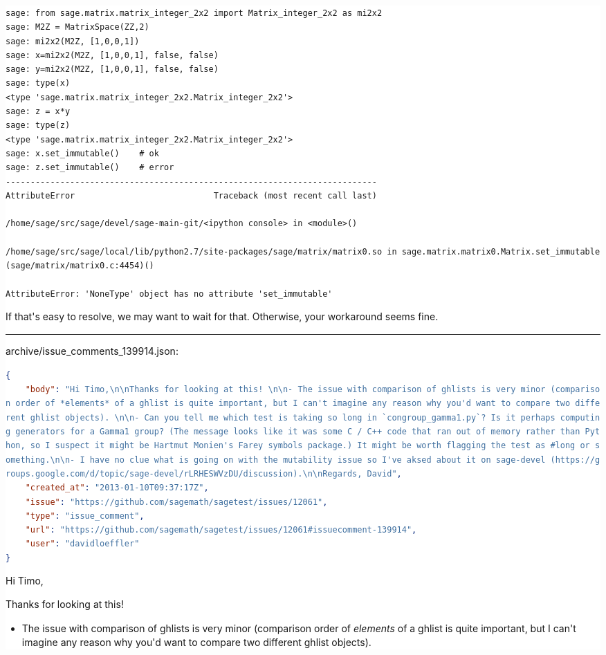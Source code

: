 ```
sage: from sage.matrix.matrix_integer_2x2 import Matrix_integer_2x2 as mi2x2
sage: M2Z = MatrixSpace(ZZ,2)            
sage: mi2x2(M2Z, [1,0,0,1])
sage: x=mi2x2(M2Z, [1,0,0,1], false, false)
sage: y=mi2x2(M2Z, [1,0,0,1], false, false)
sage: type(x)
<type 'sage.matrix.matrix_integer_2x2.Matrix_integer_2x2'>
sage: z = x*y
sage: type(z)
<type 'sage.matrix.matrix_integer_2x2.Matrix_integer_2x2'>
sage: x.set_immutable()    # ok
sage: z.set_immutable()    # error
---------------------------------------------------------------------------
AttributeError                            Traceback (most recent call last)

/home/sage/src/sage/devel/sage-main-git/<ipython console> in <module>()

/home/sage/src/sage/local/lib/python2.7/site-packages/sage/matrix/matrix0.so in sage.matrix.matrix0.Matrix.set_immutable (sage/matrix/matrix0.c:4454)()

AttributeError: 'NoneType' object has no attribute 'set_immutable'
```

If that's easy to resolve, we may want to wait for that. Otherwise, your workaround seems fine.



---

archive/issue_comments_139914.json:
```json
{
    "body": "Hi Timo,\n\nThanks for looking at this! \n\n- The issue with comparison of ghlists is very minor (comparison order of *elements* of a ghlist is quite important, but I can't imagine any reason why you'd want to compare two different ghlist objects). \n\n- Can you tell me which test is taking so long in `congroup_gamma1.py`? Is it perhaps computing generators for a Gamma1 group? (The message looks like it was some C / C++ code that ran out of memory rather than Python, so I suspect it might be Hartmut Monien's Farey symbols package.) It might be worth flagging the test as #long or something.\n\n- I have no clue what is going on with the mutability issue so I've aksed about it on sage-devel (https://groups.google.com/d/topic/sage-devel/rLRHESWVzDU/discussion).\n\nRegards, David",
    "created_at": "2013-01-10T09:37:17Z",
    "issue": "https://github.com/sagemath/sagetest/issues/12061",
    "type": "issue_comment",
    "url": "https://github.com/sagemath/sagetest/issues/12061#issuecomment-139914",
    "user": "davidloeffler"
}
```

Hi Timo,

Thanks for looking at this! 

- The issue with comparison of ghlists is very minor (comparison order of *elements* of a ghlist is quite important, but I can't imagine any reason why you'd want to compare two different ghlist objects). 
